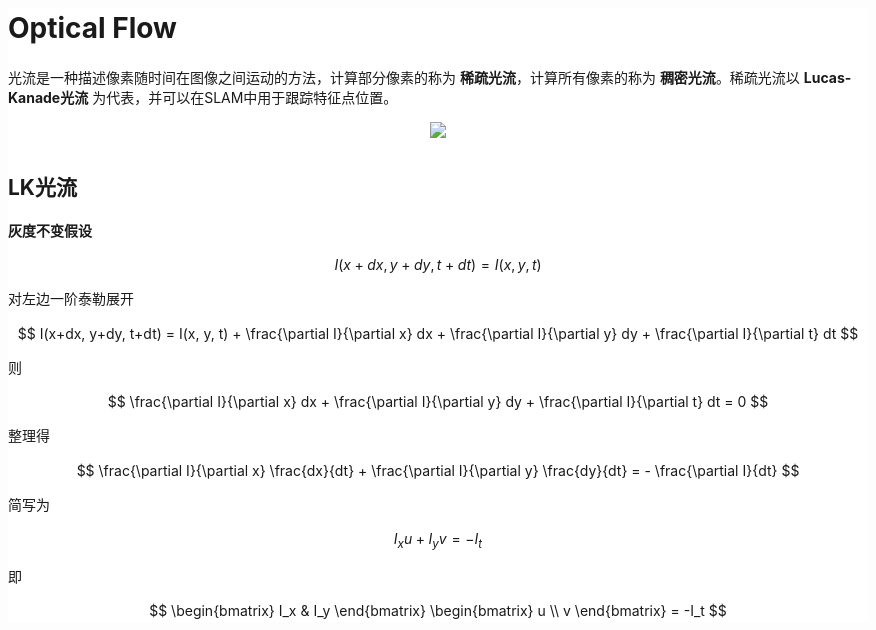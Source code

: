 ```c++
```

# Optical Flow

光流是一种描述像素随时间在图像之间运动的方法，计算部分像素的称为 **稀疏光流**，计算所有像素的称为 **稠密光流**。稀疏光流以 **Lucas-Kanade光流** 为代表，并可以在SLAM中用于跟踪特征点位置。

<p align="center">
  <img src="../images/vslam/optical_flow.jpg">
</p>

## LK光流

**灰度不变假设**

$$
I(x+dx, y+dy, t+dt) = I(x, y, t)
$$

对左边一阶泰勒展开

$$
I(x+dx, y+dy, t+dt) = I(x, y, t) +
\frac{\partial I}{\partial x} dx +
\frac{\partial I}{\partial y} dy +
\frac{\partial I}{\partial t} dt
$$

则

$$
\frac{\partial I}{\partial x} dx +
\frac{\partial I}{\partial y} dy +
\frac{\partial I}{\partial t} dt = 0
$$

整理得

$$
\frac{\partial I}{\partial x} \frac{dx}{dt} +
\frac{\partial I}{\partial y} \frac{dy}{dt} = - \frac{\partial I}{dt}
$$

简写为

$$
I_x u + I_y v = -I_t
$$

即

$$
\begin{bmatrix} I_x & I_y \end{bmatrix}
\begin{bmatrix} u  \\ v   \end{bmatrix} = -I_t
$$
